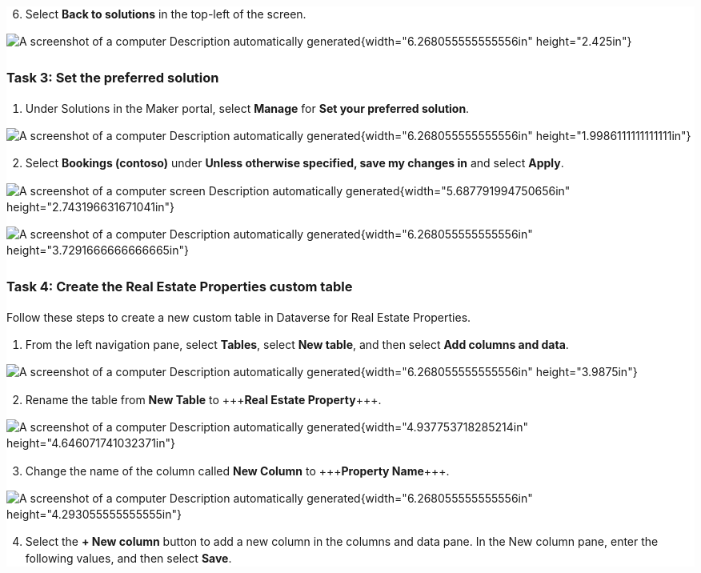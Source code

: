 6.  Select **Back to solutions** in the top-left of the screen.

![A screenshot of a computer Description automatically
generated](./media/image36.png){width="6.268055555555556in"
height="2.425in"}

### Task 3: Set the preferred solution

1.  Under Solutions in the Maker portal, select **Manage** for **Set
    your preferred solution**.

![A screenshot of a computer Description automatically
generated](./media/image37.png){width="6.268055555555556in"
height="1.9986111111111111in"}

2.  Select **Bookings (contoso)** under **Unless otherwise specified,
    save my changes in** and select **Apply**.

![A screenshot of a computer screen Description automatically
generated](./media/image38.png){width="5.687791994750656in"
height="2.743196631671041in"}

![A screenshot of a computer Description automatically
generated](./media/image39.png){width="6.268055555555556in"
height="3.7291666666666665in"}

### Task 4: Create the Real Estate Properties custom table

Follow these steps to create a new custom table in Dataverse for Real
Estate Properties.

1.  From the left navigation pane, select **Tables**, select **New
    table**, and then select **Add columns and data**.

![A screenshot of a computer Description automatically
generated](./media/image40.png){width="6.268055555555556in"
height="3.9875in"}

2.  Rename the table from **New Table** to +++**Real Estate
    Property**+++.

![A screenshot of a computer Description automatically
generated](./media/image41.png){width="4.937753718285214in"
height="4.646071741032371in"}

3.  Change the name of the column called **New Column** to +++**Property
    Name**+++.

![A screenshot of a computer Description automatically
generated](./media/image42.png){width="6.268055555555556in"
height="4.293055555555555in"}

4.  Select the **+ New column** button to add a new column in the
    columns and data pane. In the New column pane, enter the following
    values, and then select **Save**.
